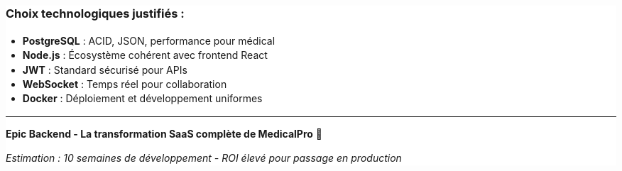 ### **Choix technologiques justifiés :**
- **PostgreSQL** : ACID, JSON, performance pour médical
- **Node.js** : Écosystème cohérent avec frontend React
- **JWT** : Standard sécurisé pour APIs
- **WebSocket** : Temps réel pour collaboration
- **Docker** : Déploiement et développement uniformes

---

**Epic Backend - La transformation SaaS complète de MedicalPro** 🚀

*Estimation : 10 semaines de développement - ROI élevé pour passage en production*